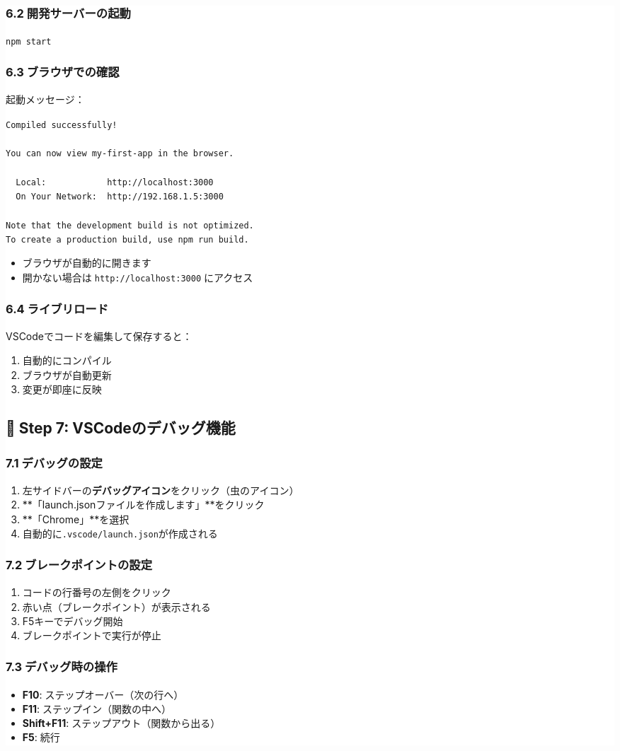 ### 6.2 開発サーバーの起動

```bash
npm start
```

### 6.3 ブラウザでの確認

起動メッセージ：
```
Compiled successfully!

You can now view my-first-app in the browser.

  Local:            http://localhost:3000
  On Your Network:  http://192.168.1.5:3000

Note that the development build is not optimized.
To create a production build, use npm run build.
```

- ブラウザが自動的に開きます
- 開かない場合は `http://localhost:3000` にアクセス

### 6.4 ライブリロード

VSCodeでコードを編集して保存すると：
1. 自動的にコンパイル
2. ブラウザが自動更新
3. 変更が即座に反映

## 🐛 Step 7: VSCodeのデバッグ機能

### 7.1 デバッグの設定

1. 左サイドバーの**デバッグアイコン**をクリック（虫のアイコン）
2. **「launch.jsonファイルを作成します」**をクリック
3. **「Chrome」**を選択
4. 自動的に`.vscode/launch.json`が作成される

### 7.2 ブレークポイントの設定

1. コードの行番号の左側をクリック
2. 赤い点（ブレークポイント）が表示される
3. F5キーでデバッグ開始
4. ブレークポイントで実行が停止

### 7.3 デバッグ時の操作

- **F10**: ステップオーバー（次の行へ）
- **F11**: ステップイン（関数の中へ）
- **Shift+F11**: ステップアウト（関数から出る）
- **F5**: 続行
